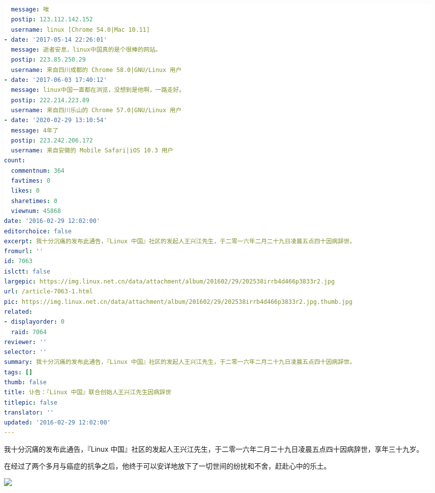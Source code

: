 ```yaml
  message: 唉
  postip: 123.112.142.152
  username: linux [Chrome 54.0|Mac 10.11]
- date: '2017-05-14 22:26:01'
  message: 逝者安息，linux中国真的是个很棒的网站。
  postip: 223.85.250.29
  username: 来自四川成都的 Chrome 58.0|GNU/Linux 用户
- date: '2017-06-03 17:40:12'
  message: linux中国一直都在浏览，没想到是他啊，一路走好。
  postip: 222.214.223.89
  username: 来自四川乐山的 Chrome 57.0|GNU/Linux 用户
- date: '2020-02-29 13:10:54'
  message: 4年了
  postip: 223.242.206.172
  username: 来自安徽的 Mobile Safari|iOS 10.3 用户
count:
  commentnum: 364
  favtimes: 0
  likes: 0
  sharetimes: 0
  viewnum: 45868
date: '2016-02-29 12:02:00'
editorchoice: false
excerpt: 我十分沉痛的发布此通告，『Linux 中国』社区的发起人王兴江先生，于二零一六年二月二十九日凌晨五点四十因病辞世。
fromurl: ''
id: 7063
islctt: false
largepic: https://img.linux.net.cn/data/attachment/album/201602/29/202538irrb4d466p3833r2.jpg
url: /article-7063-1.html
pic: https://img.linux.net.cn/data/attachment/album/201602/29/202538irrb4d466p3833r2.jpg.thumb.jpg
related:
- displayorder: 0
  raid: 7064
reviewer: ''
selector: ''
summary: 我十分沉痛的发布此通告，『Linux 中国』社区的发起人王兴江先生，于二零一六年二月二十九日凌晨五点四十因病辞世。
tags: []
thumb: false
title: 讣告：『Linux 中国』联合创始人王兴江先生因病辞世
titlepic: false
translator: ''
updated: '2016-02-29 12:02:00'
---
```


我十分沉痛的发布此通告，『Linux 中国』社区的发起人王兴江先生，于二零一六年二月二十九日凌晨五点四十因病辞世，享年三十九岁。


在经过了两个多月与癌症的抗争之后，他终于可以安详地放下了一切世间的纷扰和不舍，赶赴心中的乐土。


![](https://img.linux.net.cn/data/attachment/album/201602/29/202538irrb4d466p3833r2.jpg)
